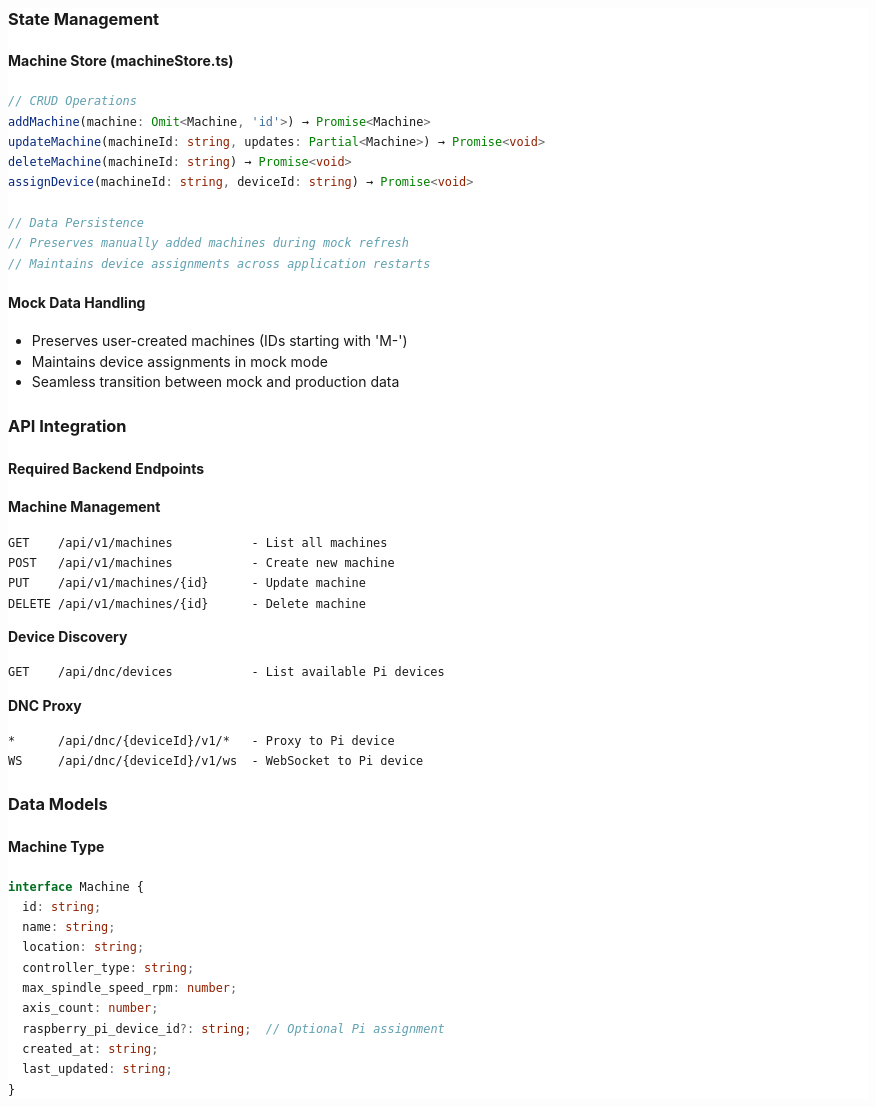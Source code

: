 ### State Management

#### Machine Store (machineStore.ts)
```typescript
// CRUD Operations
addMachine(machine: Omit<Machine, 'id'>) → Promise<Machine>
updateMachine(machineId: string, updates: Partial<Machine>) → Promise<void>
deleteMachine(machineId: string) → Promise<void>
assignDevice(machineId: string, deviceId: string) → Promise<void>

// Data Persistence
// Preserves manually added machines during mock refresh
// Maintains device assignments across application restarts
```

#### Mock Data Handling
- Preserves user-created machines (IDs starting with 'M-')
- Maintains device assignments in mock mode
- Seamless transition between mock and production data

### API Integration

#### Required Backend Endpoints

**Machine Management**
```
GET    /api/v1/machines           - List all machines
POST   /api/v1/machines           - Create new machine
PUT    /api/v1/machines/{id}      - Update machine
DELETE /api/v1/machines/{id}      - Delete machine
```

**Device Discovery**
```
GET    /api/dnc/devices           - List available Pi devices
```

**DNC Proxy**
```
*      /api/dnc/{deviceId}/v1/*   - Proxy to Pi device
WS     /api/dnc/{deviceId}/v1/ws  - WebSocket to Pi device
```

### Data Models

#### Machine Type
```typescript
interface Machine {
  id: string;
  name: string;
  location: string;
  controller_type: string;
  max_spindle_speed_rpm: number;
  axis_count: number;
  raspberry_pi_device_id?: string;  // Optional Pi assignment
  created_at: string;
  last_updated: string;
}
```
